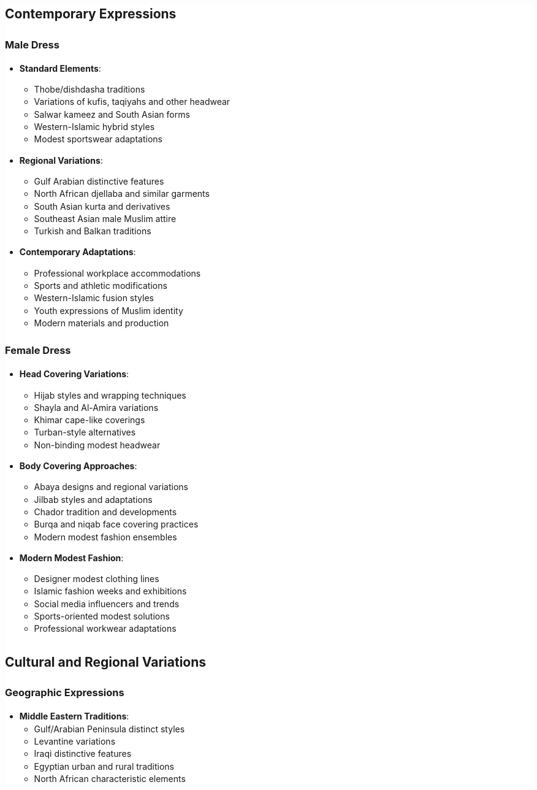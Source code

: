 ## Contemporary Expressions

### Male Dress
- **Standard Elements**:
  - Thobe/dishdasha traditions
  - Variations of kufis, taqiyahs and other headwear
  - Salwar kameez and South Asian forms
  - Western-Islamic hybrid styles
  - Modest sportswear adaptations

- **Regional Variations**:
  - Gulf Arabian distinctive features
  - North African djellaba and similar garments
  - South Asian kurta and derivatives
  - Southeast Asian male Muslim attire
  - Turkish and Balkan traditions

- **Contemporary Adaptations**:
  - Professional workplace accommodations
  - Sports and athletic modifications
  - Western-Islamic fusion styles
  - Youth expressions of Muslim identity
  - Modern materials and production

### Female Dress

- **Head Covering Variations**:
  - Hijab styles and wrapping techniques
  - Shayla and Al-Amira variations
  - Khimar cape-like coverings
  - Turban-style alternatives
  - Non-binding modest headwear

- **Body Covering Approaches**:
  - Abaya designs and regional variations
  - Jilbab styles and adaptations
  - Chador tradition and developments
  - Burqa and niqab face covering practices
  - Modern modest fashion ensembles

- **Modern Modest Fashion**:
  - Designer modest clothing lines
  - Islamic fashion weeks and exhibitions
  - Social media influencers and trends
  - Sports-oriented modest solutions
  - Professional workwear adaptations

## Cultural and Regional Variations

### Geographic Expressions
- **Middle Eastern Traditions**:
  - Gulf/Arabian Peninsula distinct styles
  - Levantine variations
  - Iraqi distinctive features
  - Egyptian urban and rural traditions
  - North African characteristic elements
